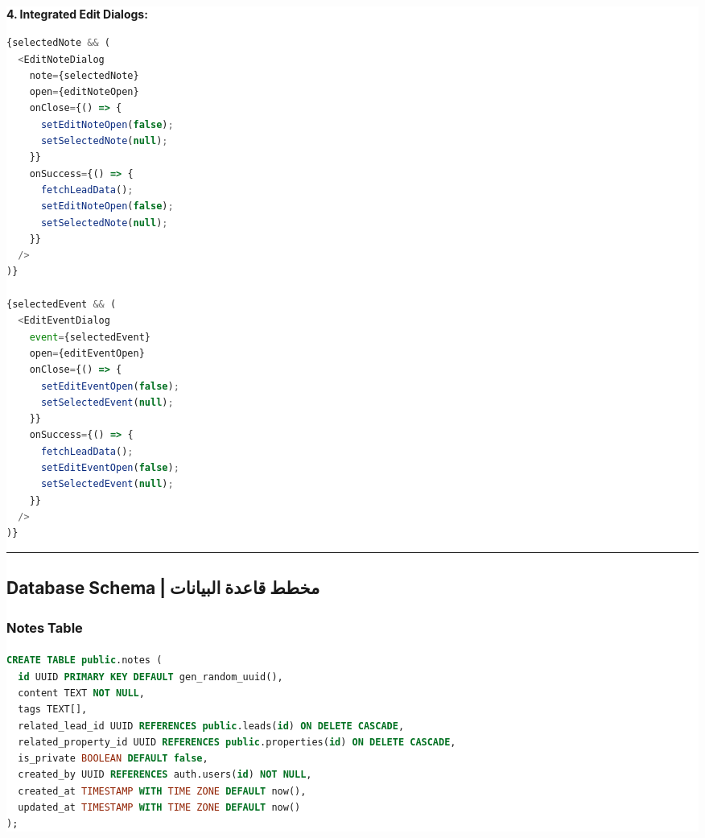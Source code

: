 **4. Integrated Edit Dialogs:**
```typescript
{selectedNote && (
  <EditNoteDialog
    note={selectedNote}
    open={editNoteOpen}
    onClose={() => {
      setEditNoteOpen(false);
      setSelectedNote(null);
    }}
    onSuccess={() => {
      fetchLeadData();
      setEditNoteOpen(false);
      setSelectedNote(null);
    }}
  />
)}

{selectedEvent && (
  <EditEventDialog
    event={selectedEvent}
    open={editEventOpen}
    onClose={() => {
      setEditEventOpen(false);
      setSelectedEvent(null);
    }}
    onSuccess={() => {
      fetchLeadData();
      setEditEventOpen(false);
      setSelectedEvent(null);
    }}
  />
)}
```

---

## Database Schema | مخطط قاعدة البيانات

### Notes Table
```sql
CREATE TABLE public.notes (
  id UUID PRIMARY KEY DEFAULT gen_random_uuid(),
  content TEXT NOT NULL,
  tags TEXT[],
  related_lead_id UUID REFERENCES public.leads(id) ON DELETE CASCADE,
  related_property_id UUID REFERENCES public.properties(id) ON DELETE CASCADE,
  is_private BOOLEAN DEFAULT false,
  created_by UUID REFERENCES auth.users(id) NOT NULL,
  created_at TIMESTAMP WITH TIME ZONE DEFAULT now(),
  updated_at TIMESTAMP WITH TIME ZONE DEFAULT now()
);
```
